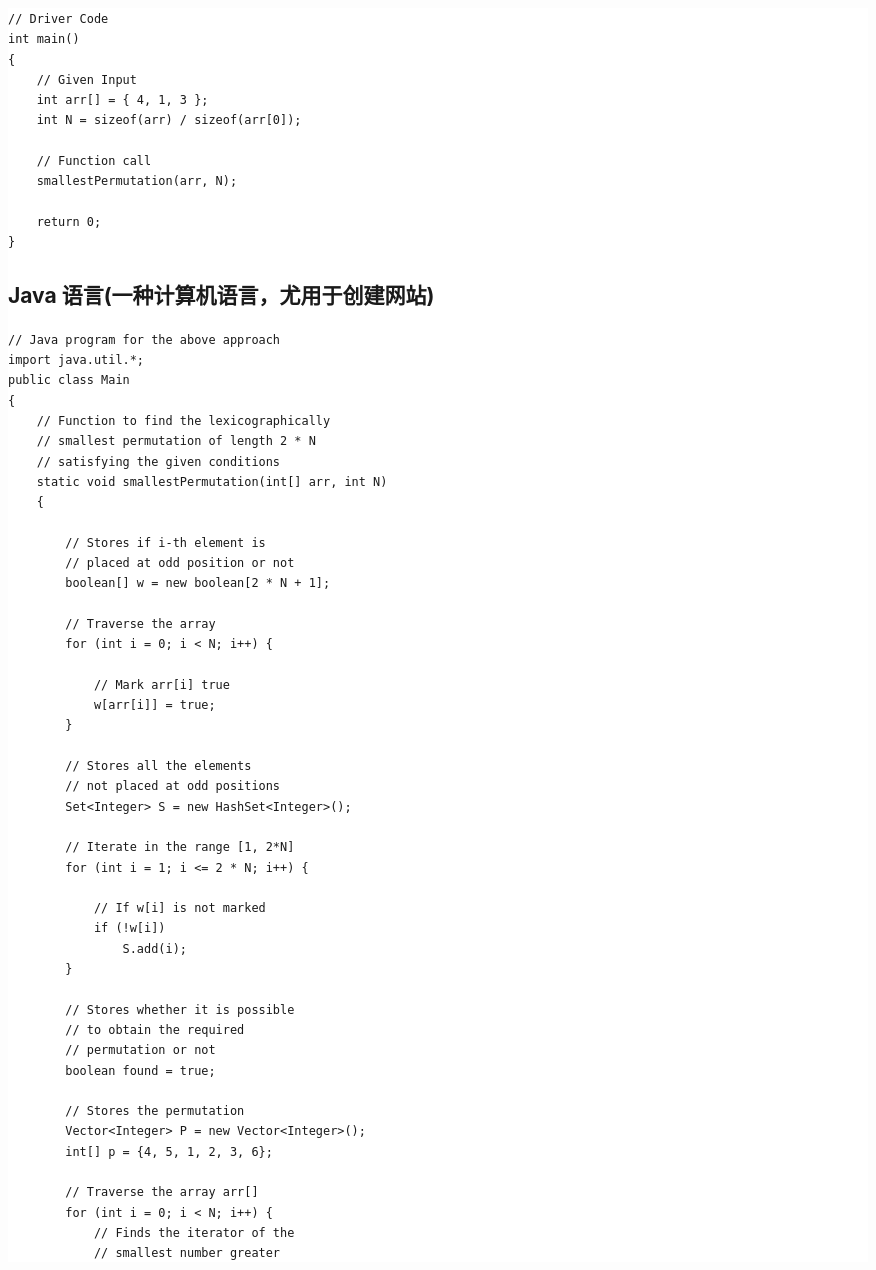 ```
// Driver Code
int main()
{
    // Given Input
    int arr[] = { 4, 1, 3 };
    int N = sizeof(arr) / sizeof(arr[0]);

    // Function call
    smallestPermutation(arr, N);

    return 0;
}
```

## Java 语言(一种计算机语言，尤用于创建网站)

```
// Java program for the above approach
import java.util.*;
public class Main
{
    // Function to find the lexicographically
    // smallest permutation of length 2 * N
    // satisfying the given conditions
    static void smallestPermutation(int[] arr, int N)
    {

        // Stores if i-th element is
        // placed at odd position or not
        boolean[] w = new boolean[2 * N + 1];

        // Traverse the array
        for (int i = 0; i < N; i++) {

            // Mark arr[i] true
            w[arr[i]] = true;
        }

        // Stores all the elements
        // not placed at odd positions
        Set<Integer> S = new HashSet<Integer>();

        // Iterate in the range [1, 2*N]
        for (int i = 1; i <= 2 * N; i++) {

            // If w[i] is not marked
            if (!w[i])
                S.add(i);
        }

        // Stores whether it is possible
        // to obtain the required
        // permutation or not
        boolean found = true;

        // Stores the permutation
        Vector<Integer> P = new Vector<Integer>();
        int[] p = {4, 5, 1, 2, 3, 6};

        // Traverse the array arr[]
        for (int i = 0; i < N; i++) {
            // Finds the iterator of the
            // smallest number greater
```